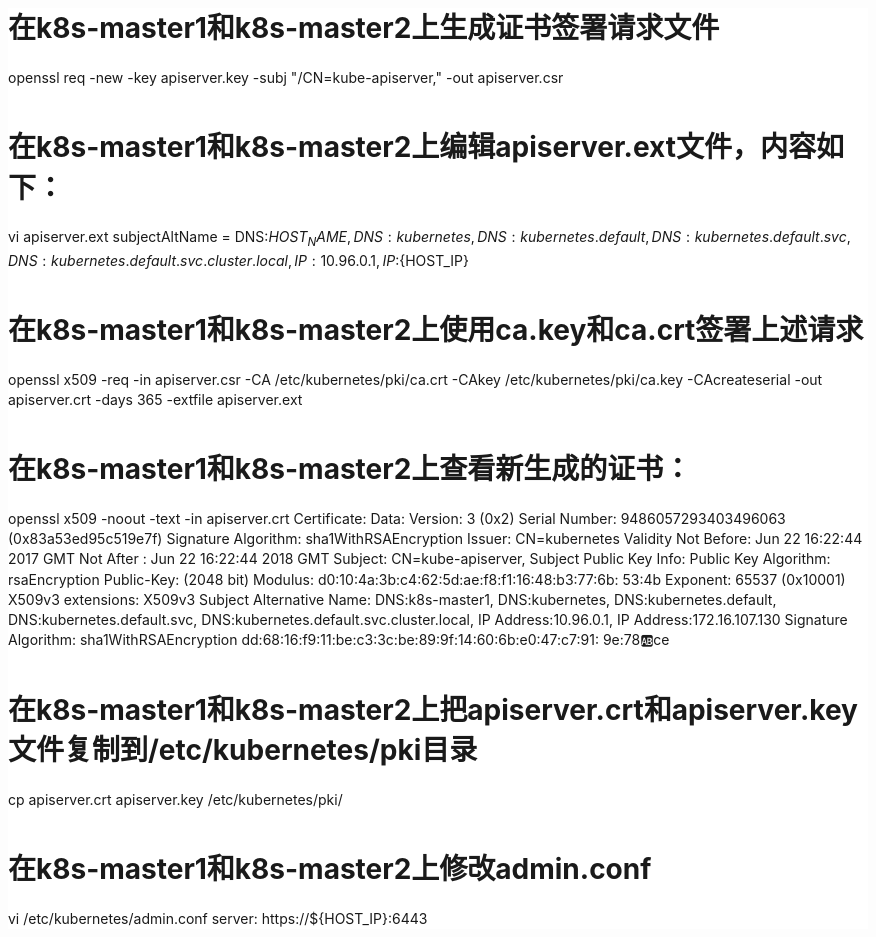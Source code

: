 # 在k8s-master1和k8s-master2上生成证书签署请求文件
openssl req -new -key apiserver.key -subj "/CN=kube-apiserver," -out apiserver.csr

# 在k8s-master1和k8s-master2上编辑apiserver.ext文件，内容如下：
vi apiserver.ext
subjectAltName = DNS:${HOST_NAME},DNS:kubernetes,DNS:kubernetes.default,DNS:kubernetes.default.svc, DNS:kubernetes.default.svc.cluster.local, IP:10.96.0.1, IP:${HOST_IP}

# 在k8s-master1和k8s-master2上使用ca.key和ca.crt签署上述请求
openssl x509 -req -in apiserver.csr -CA /etc/kubernetes/pki/ca.crt -CAkey /etc/kubernetes/pki/ca.key -CAcreateserial -out apiserver.crt -days 365 -extfile apiserver.ext

# 在k8s-master1和k8s-master2上查看新生成的证书：
openssl x509 -noout -text -in apiserver.crt
Certificate:
    Data:
        Version: 3 (0x2)
        Serial Number: 9486057293403496063 (0x83a53ed95c519e7f)
    Signature Algorithm: sha1WithRSAEncryption
        Issuer: CN=kubernetes
        Validity
            Not Before: Jun 22 16:22:44 2017 GMT
            Not After : Jun 22 16:22:44 2018 GMT
        Subject: CN=kube-apiserver,
        Subject Public Key Info:
            Public Key Algorithm: rsaEncryption
                Public-Key: (2048 bit)
                Modulus:
                    d0:10:4a:3b:c4:62:5d:ae:f8:f1:16:48:b3:77:6b:
                    53:4b
                Exponent: 65537 (0x10001)
        X509v3 extensions:
            X509v3 Subject Alternative Name: 
                DNS:k8s-master1, DNS:kubernetes, DNS:kubernetes.default, DNS:kubernetes.default.svc, DNS:kubernetes.default.svc.cluster.local, IP Address:10.96.0.1, IP Address:172.16.107.130
    Signature Algorithm: sha1WithRSAEncryption
         dd:68:16:f9:11:be:c3:3c:be:89:9f:14:60:6b:e0:47:c7:91:
         9e:78:ab:ce

# 在k8s-master1和k8s-master2上把apiserver.crt和apiserver.key文件复制到/etc/kubernetes/pki目录
cp apiserver.crt apiserver.key /etc/kubernetes/pki/

# 在k8s-master1和k8s-master2上修改admin.conf
vi /etc/kubernetes/admin.conf
    server: https://${HOST_IP}:6443
